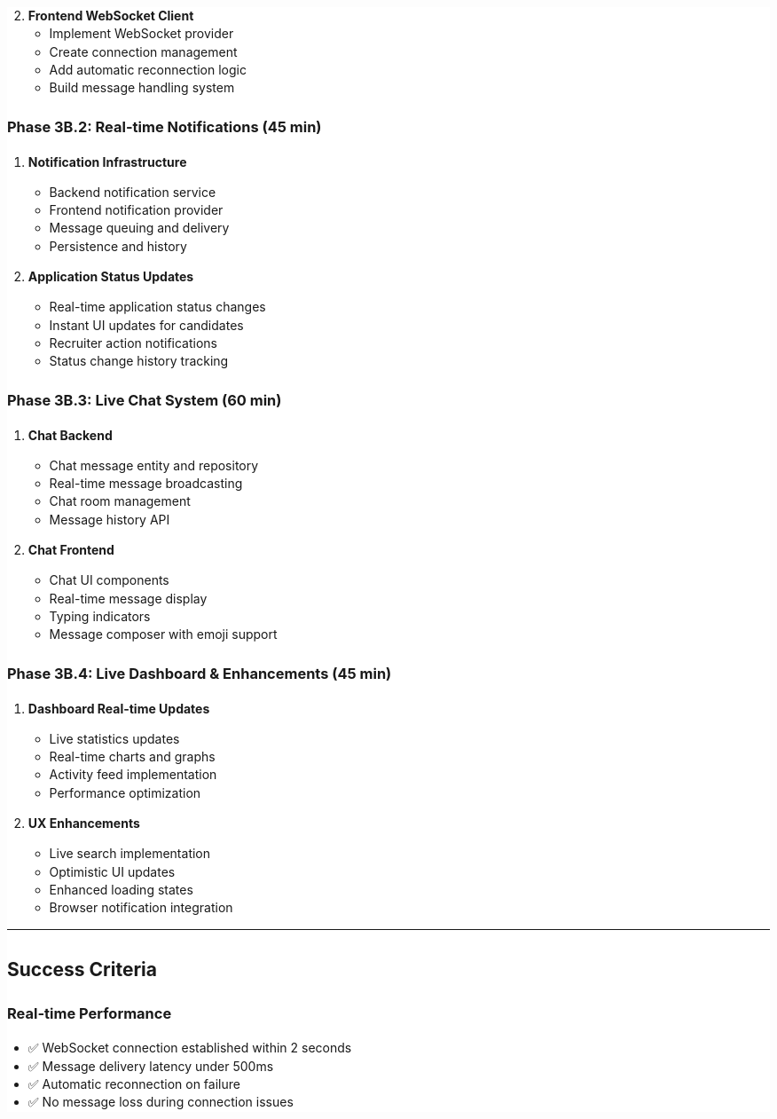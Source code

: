 2. **Frontend WebSocket Client**
   - Implement WebSocket provider
   - Create connection management
   - Add automatic reconnection logic
   - Build message handling system

### Phase 3B.2: Real-time Notifications (45 min)
1. **Notification Infrastructure**
   - Backend notification service
   - Frontend notification provider
   - Message queuing and delivery
   - Persistence and history

2. **Application Status Updates**
   - Real-time application status changes
   - Instant UI updates for candidates
   - Recruiter action notifications
   - Status change history tracking

### Phase 3B.3: Live Chat System (60 min)
1. **Chat Backend**
   - Chat message entity and repository
   - Real-time message broadcasting
   - Chat room management
   - Message history API

2. **Chat Frontend**
   - Chat UI components
   - Real-time message display
   - Typing indicators
   - Message composer with emoji support

### Phase 3B.4: Live Dashboard & Enhancements (45 min)
1. **Dashboard Real-time Updates**
   - Live statistics updates
   - Real-time charts and graphs
   - Activity feed implementation
   - Performance optimization

2. **UX Enhancements**
   - Live search implementation
   - Optimistic UI updates
   - Enhanced loading states
   - Browser notification integration

---

## Success Criteria

### Real-time Performance
- ✅ WebSocket connection established within 2 seconds
- ✅ Message delivery latency under 500ms
- ✅ Automatic reconnection on failure
- ✅ No message loss during connection issues
